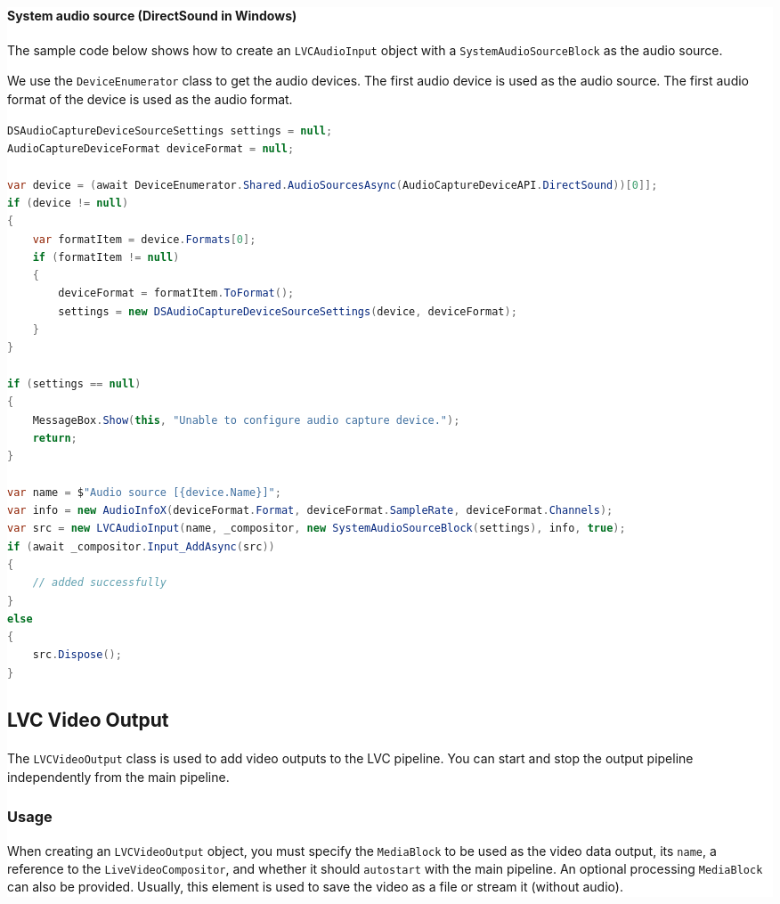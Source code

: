 #### System audio source (DirectSound in Windows)

The sample code below shows how to create an `LVCAudioInput` object with a `SystemAudioSourceBlock` as the audio source.

We use the `DeviceEnumerator` class to get the audio devices. The first audio device is used as the audio source. The first audio format of the device is used as the audio format.

```csharp
DSAudioCaptureDeviceSourceSettings settings = null;
AudioCaptureDeviceFormat deviceFormat = null;

var device = (await DeviceEnumerator.Shared.AudioSourcesAsync(AudioCaptureDeviceAPI.DirectSound))[0]];
if (device != null)
{
    var formatItem = device.Formats[0];
    if (formatItem != null)
    {
        deviceFormat = formatItem.ToFormat();
        settings = new DSAudioCaptureDeviceSourceSettings(device, deviceFormat);
    }
}    

if (settings == null)
{
    MessageBox.Show(this, "Unable to configure audio capture device.");
    return;
}

var name = $"Audio source [{device.Name}]";
var info = new AudioInfoX(deviceFormat.Format, deviceFormat.SampleRate, deviceFormat.Channels);
var src = new LVCAudioInput(name, _compositor, new SystemAudioSourceBlock(settings), info, true);
if (await _compositor.Input_AddAsync(src))
{
    // added successfully
}
else
{
    src.Dispose();
}
```

## LVC Video Output

The `LVCVideoOutput` class is used to add video outputs to the LVC pipeline. You can start and stop the output pipeline independently from the main pipeline.

### Usage

When creating an `LVCVideoOutput` object, you must specify the `MediaBlock` to be used as the video data output, its `name`, a reference to the `LiveVideoCompositor`, and whether it should `autostart` with the main pipeline. An optional processing `MediaBlock` can also be provided. Usually, this element is used to save the video as a file or stream it (without audio).
